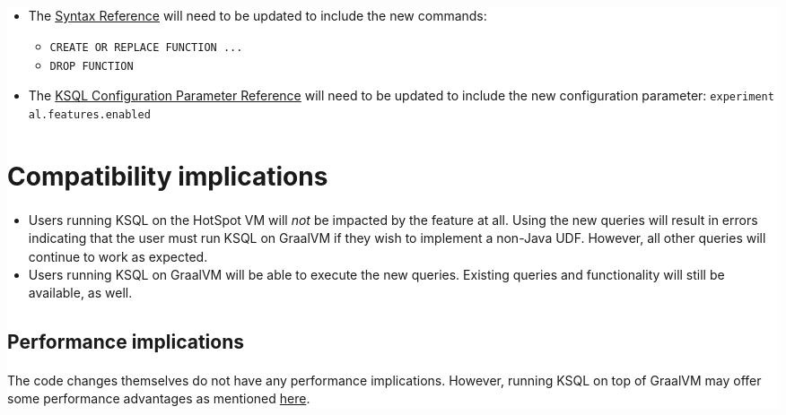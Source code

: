 - The [Syntax Reference](/docs/developer-guide/syntax-reference.rst) will need to be updated to include the new commands:
    - `CREATE OR REPLACE FUNCTION ...`
    - `DROP FUNCTION`

- The [KSQL Configuration Parameter Reference](/docs/installation/server-config/config-reference.rst) will need to be updated to include the new configuration parameter: `experimental.features.enabled`

# Compatibility implications

- Users running KSQL on the HotSpot VM will _not_ be impacted by the feature at all. Using the new queries will result in errors indicating that the user must run KSQL on GraalVM if they wish to implement a non-Java UDF. However, all other queries will continue to work as expected.
- Users running KSQL on GraalVM will be able to execute the new queries. Existing queries and functionality will still be available, as well.

## Performance implications

The code changes themselves do not have any performance implications. However, running KSQL on top of GraalVM may offer some performance advantages as mentioned [here][graalvm-perf].

[graalvm-perf]: https://www.graalvm.org/docs/why-graal/#for-java-programs


[mitch-seymour]: https://github.com/mitch-seymour
[prototypes]: https://github.com/magicalpipelines/docker-ksql-multilingual-udfs-poc
[can_execute]: https://www.graalvm.org/sdk/javadoc/org/graalvm/polyglot/Value.html#canExecute--
[gce]: graalvm.org
[gu]: https://www.graalvm.org/docs/reference-manual/graal-updater/
[pg]: https://www.graalvm.org/sdk/javadoc/org/graalvm/polyglot/Context.html
[mutable_fn_registry]: https://github.com/confluentinc/ksql/blob/5.2.x/ksql-common/src/main/java/io/confluent/ksql/function/MutableFunctionRegistry.java
[nashorn_deprecated]: http://openjdk.java.net/jeps/335